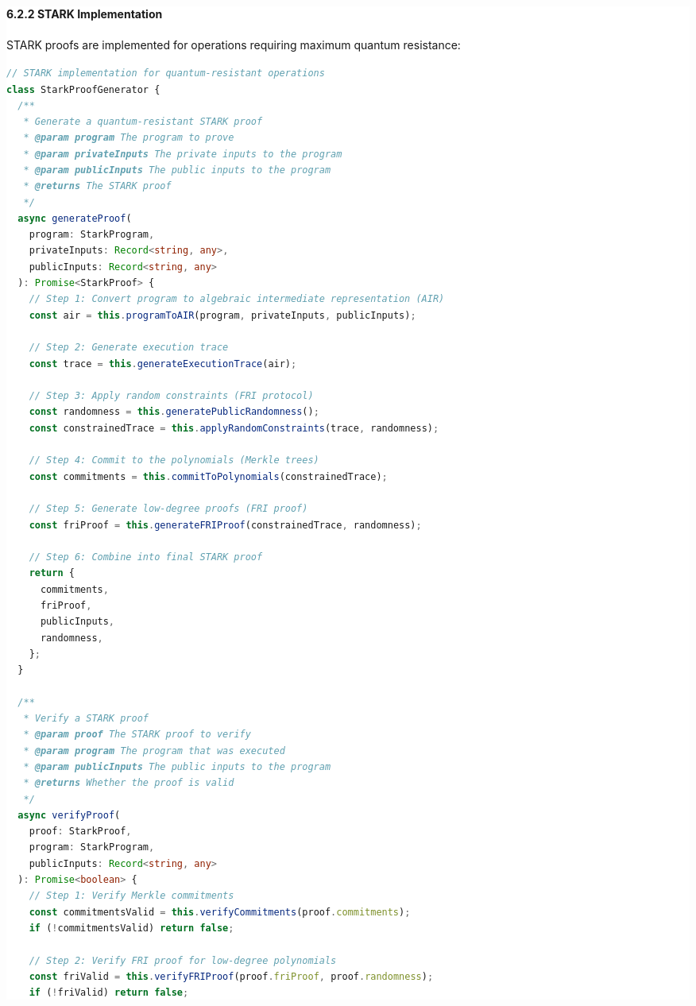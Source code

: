 #### 6.2.2 STARK Implementation

STARK proofs are implemented for operations requiring maximum quantum resistance:

```typescript
// STARK implementation for quantum-resistant operations
class StarkProofGenerator {
  /**
   * Generate a quantum-resistant STARK proof
   * @param program The program to prove
   * @param privateInputs The private inputs to the program
   * @param publicInputs The public inputs to the program
   * @returns The STARK proof
   */
  async generateProof(
    program: StarkProgram,
    privateInputs: Record<string, any>,
    publicInputs: Record<string, any>
  ): Promise<StarkProof> {
    // Step 1: Convert program to algebraic intermediate representation (AIR)
    const air = this.programToAIR(program, privateInputs, publicInputs);

    // Step 2: Generate execution trace
    const trace = this.generateExecutionTrace(air);

    // Step 3: Apply random constraints (FRI protocol)
    const randomness = this.generatePublicRandomness();
    const constrainedTrace = this.applyRandomConstraints(trace, randomness);

    // Step 4: Commit to the polynomials (Merkle trees)
    const commitments = this.commitToPolynomials(constrainedTrace);

    // Step 5: Generate low-degree proofs (FRI proof)
    const friProof = this.generateFRIProof(constrainedTrace, randomness);

    // Step 6: Combine into final STARK proof
    return {
      commitments,
      friProof,
      publicInputs,
      randomness,
    };
  }

  /**
   * Verify a STARK proof
   * @param proof The STARK proof to verify
   * @param program The program that was executed
   * @param publicInputs The public inputs to the program
   * @returns Whether the proof is valid
   */
  async verifyProof(
    proof: StarkProof,
    program: StarkProgram,
    publicInputs: Record<string, any>
  ): Promise<boolean> {
    // Step 1: Verify Merkle commitments
    const commitmentsValid = this.verifyCommitments(proof.commitments);
    if (!commitmentsValid) return false;

    // Step 2: Verify FRI proof for low-degree polynomials
    const friValid = this.verifyFRIProof(proof.friProof, proof.randomness);
    if (!friValid) return false;

```